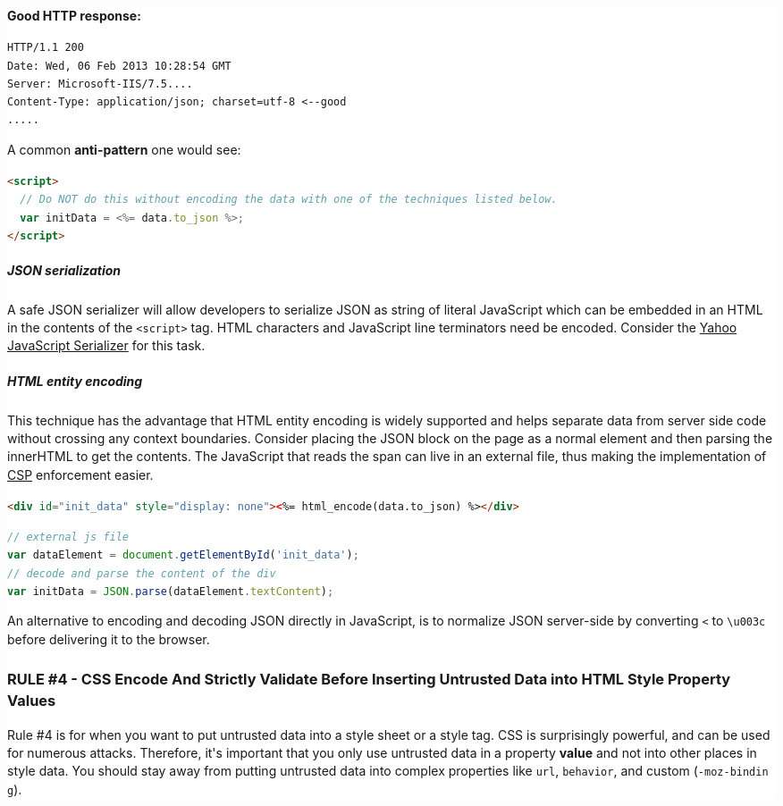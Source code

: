 **Good HTTP response:**

```text
HTTP/1.1 200
Date: Wed, 06 Feb 2013 10:28:54 GMT
Server: Microsoft-IIS/7.5....
Content-Type: application/json; charset=utf-8 <--good
.....
```

A common **anti-pattern** one would see:

```html
<script>
  // Do NOT do this without encoding the data with one of the techniques listed below.
  var initData = <%= data.to_json %>;
</script>
```

##### JSON serialization

A safe JSON serializer will allow developers to serialize JSON as string of literal JavaScript which can be embedded in an HTML in the contents of the `<script>` tag. HTML characters and JavaScript line terminators need be encoded. Consider the [Yahoo JavaScript Serializer](https://github.com/yahoo/serialize-javascript) for this task.

##### HTML entity encoding

This technique has the advantage that HTML entity encoding is widely supported and helps separate data from server side code without crossing any context boundaries. Consider placing the JSON block on the page as a normal element and then parsing the innerHTML to get the contents. The JavaScript that reads the span can live in an external file, thus making the implementation of [CSP](https://content-security-policy.com/) enforcement easier.

```html
<div id="init_data" style="display: none"><%= html_encode(data.to_json) %></div>
```

```javascript
// external js file
var dataElement = document.getElementById('init_data');
// decode and parse the content of the div
var initData = JSON.parse(dataElement.textContent);
```

An alternative to encoding and decoding JSON directly in JavaScript, is to normalize JSON server-side by converting `<` to `\u003c` before delivering it to the browser.

### RULE \#4 - CSS Encode And Strictly Validate Before Inserting Untrusted Data into HTML Style Property Values

Rule \#4 is for when you want to put untrusted data into a style sheet or a style tag. CSS is surprisingly powerful, and can be used for numerous attacks. Therefore, it's important that you only use untrusted data in a property **value** and not into other places in style data. You should stay away from putting untrusted data into complex properties like `url`, `behavior`, and custom (`-moz-binding`).
